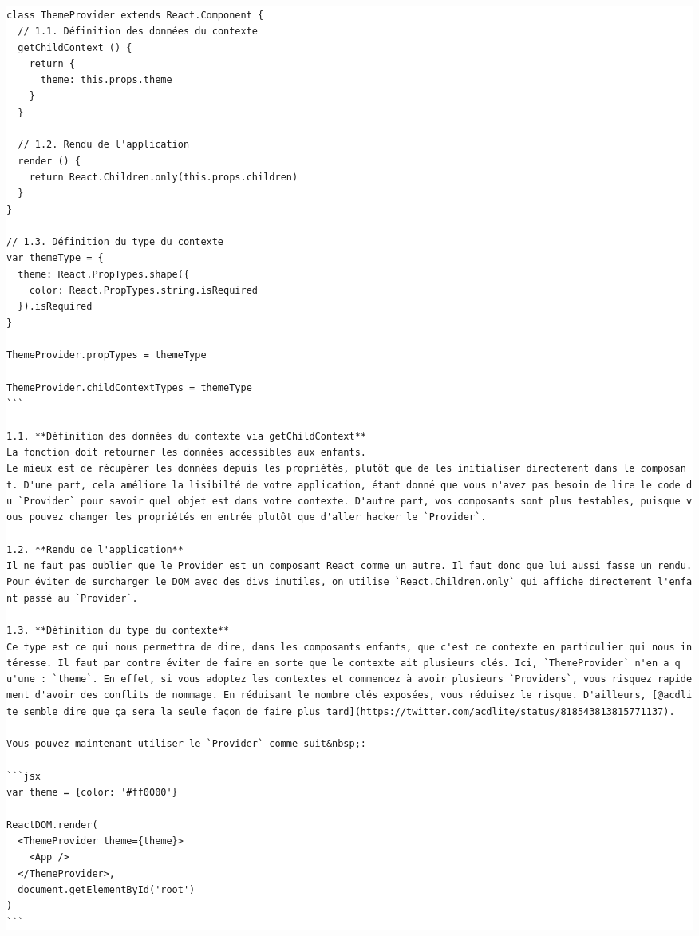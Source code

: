     class ThemeProvider extends React.Component {
      // 1.1. Définition des données du contexte
      getChildContext () {
        return {
          theme: this.props.theme
        }
      }

      // 1.2. Rendu de l'application
      render () {
        return React.Children.only(this.props.children)
      }
    }

    // 1.3. Définition du type du contexte
    var themeType = {
      theme: React.PropTypes.shape({
        color: React.PropTypes.string.isRequired
      }).isRequired
    }

    ThemeProvider.propTypes = themeType

    ThemeProvider.childContextTypes = themeType
    ```

    1.1. **Définition des données du contexte via getChildContext**  
    La fonction doit retourner les données accessibles aux enfants.  
    Le mieux est de récupérer les données depuis les propriétés, plutôt que de les initialiser directement dans le composant. D'une part, cela améliore la lisibilté de votre application, étant donné que vous n'avez pas besoin de lire le code du `Provider` pour savoir quel objet est dans votre contexte. D'autre part, vos composants sont plus testables, puisque vous pouvez changer les propriétés en entrée plutôt que d'aller hacker le `Provider`.

    1.2. **Rendu de l'application**  
    Il ne faut pas oublier que le Provider est un composant React comme un autre. Il faut donc que lui aussi fasse un rendu. Pour éviter de surcharger le DOM avec des divs inutiles, on utilise `React.Children.only` qui affiche directement l'enfant passé au `Provider`.

    1.3. **Définition du type du contexte**  
    Ce type est ce qui nous permettra de dire, dans les composants enfants, que c'est ce contexte en particulier qui nous intéresse. Il faut par contre éviter de faire en sorte que le contexte ait plusieurs clés. Ici, `ThemeProvider` n'en a qu'une : `theme`. En effet, si vous adoptez les contextes et commencez à avoir plusieurs `Providers`, vous risquez rapidement d'avoir des conflits de nommage. En réduisant le nombre clés exposées, vous réduisez le risque. D'ailleurs, [@acdlite semble dire que ça sera la seule façon de faire plus tard](https://twitter.com/acdlite/status/818543813815771137).

    Vous pouvez maintenant utiliser le `Provider` comme suit&nbsp;:

    ```jsx
    var theme = {color: '#ff0000'}

    ReactDOM.render(
      <ThemeProvider theme={theme}>
        <App />
      </ThemeProvider>,
      document.getElementById('root')
    )
    ```
